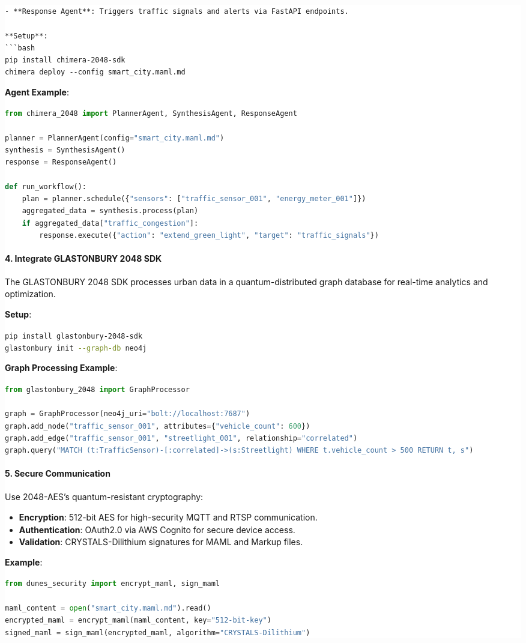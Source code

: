 ```
- **Response Agent**: Triggers traffic signals and alerts via FastAPI endpoints.

**Setup**:
```bash
pip install chimera-2048-sdk
chimera deploy --config smart_city.maml.md
```

**Agent Example**:
```python
from chimera_2048 import PlannerAgent, SynthesisAgent, ResponseAgent

planner = PlannerAgent(config="smart_city.maml.md")
synthesis = SynthesisAgent()
response = ResponseAgent()

def run_workflow():
    plan = planner.schedule({"sensors": ["traffic_sensor_001", "energy_meter_001"]})
    aggregated_data = synthesis.process(plan)
    if aggregated_data["traffic_congestion"]:
        response.execute({"action": "extend_green_light", "target": "traffic_signals"})
```

#### 4. Integrate GLASTONBURY 2048 SDK
The GLASTONBURY 2048 SDK processes urban data in a quantum-distributed graph database for real-time analytics and optimization.

**Setup**:
```bash
pip install glastonbury-2048-sdk
glastonbury init --graph-db neo4j
```

**Graph Processing Example**:
```python
from glastonbury_2048 import GraphProcessor

graph = GraphProcessor(neo4j_uri="bolt://localhost:7687")
graph.add_node("traffic_sensor_001", attributes={"vehicle_count": 600})
graph.add_edge("traffic_sensor_001", "streetlight_001", relationship="correlated")
graph.query("MATCH (t:TrafficSensor)-[:correlated]->(s:Streetlight) WHERE t.vehicle_count > 500 RETURN t, s")
```

#### 5. Secure Communication
Use 2048-AES’s quantum-resistant cryptography:
- **Encryption**: 512-bit AES for high-security MQTT and RTSP communication.
- **Authentication**: OAuth2.0 via AWS Cognito for secure device access.
- **Validation**: CRYSTALS-Dilithium signatures for MAML and Markup files.

**Example**:
```python
from dunes_security import encrypt_maml, sign_maml

maml_content = open("smart_city.maml.md").read()
encrypted_maml = encrypt_maml(maml_content, key="512-bit-key")
signed_maml = sign_maml(encrypted_maml, algorithm="CRYSTALS-Dilithium")
```

